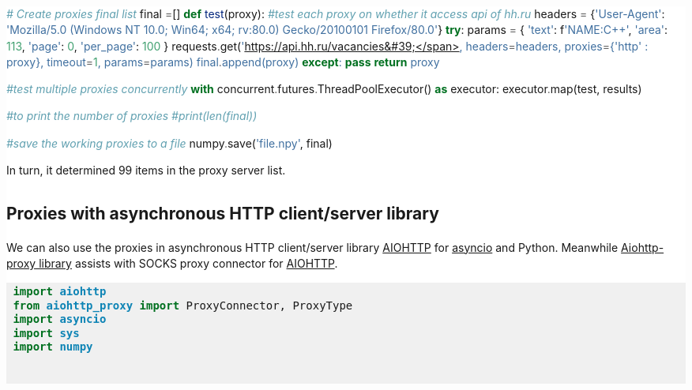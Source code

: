 <span style="color: #60a0b0; font-style: italic"># Create proxies final list</span>
final <span style="color: #666666">=</span>[]
<span style="color: #007020; font-weight: bold">def</span> <span style="color: #06287e">test</span>(proxy):
<span style="color: #60a0b0; font-style: italic">#test each proxy on whether it access api of hh.ru</span>
headers <span style="color: #666666">=</span> {<span style="color: #4070a0">&#39;User-Agent&#39;</span>: <span style="color: #4070a0">&#39;Mozilla/5.0 (Windows NT 10.0; Win64; x64; rv:80.0) Gecko/20100101 Firefox/80.0&#39;</span>}
<span style="color: #007020; font-weight: bold">try</span>:
params <span style="color: #666666">=</span> {
<span style="color: #4070a0">&#39;text&#39;</span>: f<span style="color: #4070a0">&#39;NAME:C++&#39;</span>,
<span style="color: #4070a0">&#39;area&#39;</span>: <span style="color: #40a070">113</span>,
<span style="color: #4070a0">&#39;page&#39;</span>: <span style="color: #40a070">0</span>,
<span style="color: #4070a0">&#39;per_page&#39;</span>: <span style="color: #40a070">100</span>
}
requests<span style="color: #666666">.</span>get(<span style="color: #4070a0">&#39;https://api.hh.ru/vacancies&#39;</span>, headers<span style="color: #666666">=</span>headers, proxies<span style="color: #666666">=</span>{<span style="color: #4070a0">&#39;http&#39;</span> : proxy}, timeout<span style="color: #666666">=</span><span style="color: #40a070">1</span>, params<span style="color: #666666">=</span>params)
final<span style="color: #666666">.</span>append(proxy)
<span style="color: #007020; font-weight: bold">except</span>:
<span style="color: #007020; font-weight: bold">pass</span>
<span style="color: #007020; font-weight: bold">return</span> proxy

<span style="color: #60a0b0; font-style: italic">#test multiple proxies concurrently</span>
<span style="color: #007020; font-weight: bold">with</span> concurrent<span style="color: #666666">.</span>futures<span style="color: #666666">.</span>ThreadPoolExecutor() <span style="color: #007020; font-weight: bold">as</span> executor:
executor<span style="color: #666666">.</span>map(test, results)

<span style="color: #60a0b0; font-style: italic">#to print the number of proxies</span>
<span style="color: #60a0b0; font-style: italic">#print(len(final))</span>

<span style="color: #60a0b0; font-style: italic">#save the working proxies to a file</span>
numpy<span style="color: #666666">.</span>save(<span style="color: #4070a0">&#39;file.npy&#39;</span>, final)

</pre></div>

In turn, it determined 99 items in the proxy server list.

## Proxies with asynchronous HTTP client/server library

We can also use the proxies in asynchronous HTTP client/server library [AIOHTTP](https://docs.aiohttp.org/en/stable/) for [asyncio](https://docs.aiohttp.org/en/stable/glossary.html#term-asyncio) and Python. Meanwhile [Aiohttp-proxy library](https://pypi.org/project/aiohttp-proxy/) assists with SOCKS proxy connector for [AIOHTTP](https://docs.aiohttp.org/en/stable/).

<div style="background: #f0f0f0; overflow:auto;width:auto;border-width:.1em .1em .1em .8em;padding:.2em .6em;"><pre style="margin: 0; line-height: 125%"><span style="color: #007020; font-weight: bold">import</span> <span style="color: #0e84b5; font-weight: bold">aiohttp</span>
<span style="color: #007020; font-weight: bold">from</span> <span style="color: #0e84b5; font-weight: bold">aiohttp_proxy</span> <span style="color: #007020; font-weight: bold">import</span> ProxyConnector, ProxyType
<span style="color: #007020; font-weight: bold">import</span> <span style="color: #0e84b5; font-weight: bold">asyncio</span>
<span style="color: #007020; font-weight: bold">import</span> <span style="color: #0e84b5; font-weight: bold">sys</span>
<span style="color: #007020; font-weight: bold">import</span> <span style="color: #0e84b5; font-weight: bold">numpy</span>
